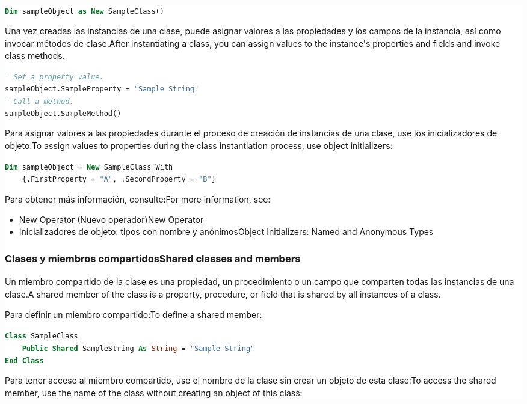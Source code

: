 ```vb
Dim sampleObject as New SampleClass()
```

<span data-ttu-id="9adbb-212">Una vez creadas las instancias de una clase, puede asignar valores a las propiedades y los campos de la instancia, así como invocar métodos de clase.</span><span class="sxs-lookup"><span data-stu-id="9adbb-212">After instantiating a class, you can assign values to the instance's properties and fields and invoke class methods.</span></span>

```vb
' Set a property value.
sampleObject.SampleProperty = "Sample String"
' Call a method.
sampleObject.SampleMethod()
```

<span data-ttu-id="9adbb-213">Para asignar valores a las propiedades durante el proceso de creación de instancias de una clase, use los inicializadores de objeto:</span><span class="sxs-lookup"><span data-stu-id="9adbb-213">To assign values to properties during the class instantiation process, use object initializers:</span></span>

```vb
Dim sampleObject = New SampleClass With
    {.FirstProperty = "A", .SecondProperty = "B"}
```

<span data-ttu-id="9adbb-214">Para obtener más información, consulte:</span><span class="sxs-lookup"><span data-stu-id="9adbb-214">For more information, see:</span></span>

- [<span data-ttu-id="9adbb-215">New Operator (Nuevo operador)</span><span class="sxs-lookup"><span data-stu-id="9adbb-215">New Operator</span></span>](../../language-reference/operators/new-operator.md)
- [<span data-ttu-id="9adbb-216">Inicializadores de objeto: tipos con nombre y anónimos</span><span class="sxs-lookup"><span data-stu-id="9adbb-216">Object Initializers: Named and Anonymous Types</span></span>](../language-features/objects-and-classes/object-initializers-named-and-anonymous-types.md)

### <a name="shared-classes-and-members"></a><span data-ttu-id="9adbb-217">Clases y miembros compartidos</span><span class="sxs-lookup"><span data-stu-id="9adbb-217">Shared classes and members</span></span>

 <span data-ttu-id="9adbb-218">Un miembro compartido de la clase es una propiedad, un procedimiento o un campo que comparten todas las instancias de una clase.</span><span class="sxs-lookup"><span data-stu-id="9adbb-218">A shared member of the class is a property, procedure, or field that is shared by all instances of a class.</span></span>

 <span data-ttu-id="9adbb-219">Para definir un miembro compartido:</span><span class="sxs-lookup"><span data-stu-id="9adbb-219">To define a shared member:</span></span>

```vb
Class SampleClass
    Public Shared SampleString As String = "Sample String"
End Class
```

 <span data-ttu-id="9adbb-220">Para tener acceso al miembro compartido, use el nombre de la clase sin crear un objeto de esta clase:</span><span class="sxs-lookup"><span data-stu-id="9adbb-220">To access the shared member, use the name of the class without creating an object of this class:</span></span>

